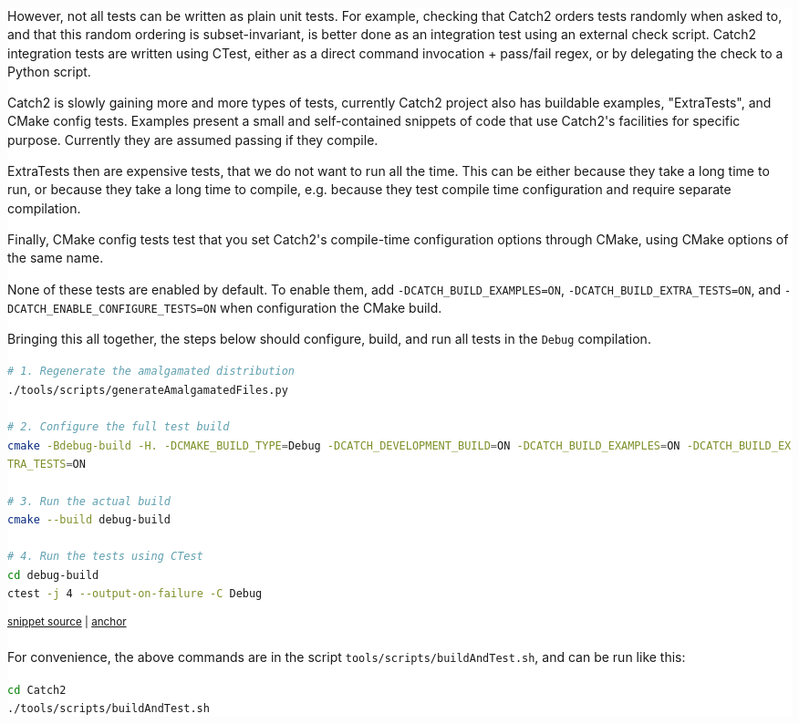However, not all tests can be written as plain unit tests. For example,
checking that Catch2 orders tests randomly when asked to, and that this
random ordering is subset-invariant, is better done as an integration
test using an external check script. Catch2 integration tests are written
using CTest, either as a direct command invocation + pass/fail regex,
or by delegating the check to a Python script.

Catch2 is slowly gaining more and more types of tests, currently Catch2
project also has buildable examples, "ExtraTests", and CMake config tests.
Examples present a small and self-contained snippets of code that
use Catch2's facilities for specific purpose. Currently they are assumed
passing if they compile.

ExtraTests then are expensive tests, that we do not want to run all the
time. This can be either because they take a long time to run, or because
they take a long time to compile, e.g. because they test compile time
configuration and require separate compilation.

Finally, CMake config tests test that you set Catch2's compile-time
configuration options through CMake, using CMake options of the same name.

None of these tests are enabled by default. To enable them, add
`-DCATCH_BUILD_EXAMPLES=ON`, `-DCATCH_BUILD_EXTRA_TESTS=ON`, and
`-DCATCH_ENABLE_CONFIGURE_TESTS=ON` when configuration the CMake build.

Bringing this all together, the steps below should configure, build,
and run all tests in the `Debug` compilation.


<a id='snippet-catch2-build-and-test'></a>
```sh
# 1. Regenerate the amalgamated distribution
./tools/scripts/generateAmalgamatedFiles.py

# 2. Configure the full test build
cmake -Bdebug-build -H. -DCMAKE_BUILD_TYPE=Debug -DCATCH_DEVELOPMENT_BUILD=ON -DCATCH_BUILD_EXAMPLES=ON -DCATCH_BUILD_EXTRA_TESTS=ON

# 3. Run the actual build
cmake --build debug-build

# 4. Run the tests using CTest
cd debug-build
ctest -j 4 --output-on-failure -C Debug
```
<sup><a href='/tools/scripts/buildAndTest.sh#L6-L19' title='File snippet `catch2-build-and-test` was extracted from'>snippet source</a> | <a href='#snippet-catch2-build-and-test' title='Navigate to start of snippet `catch2-build-and-test`'>anchor</a></sup>


For convenience, the above commands are in the script `tools/scripts/buildAndTest.sh`, and can be run like this:

```bash
cd Catch2
./tools/scripts/buildAndTest.sh
```
